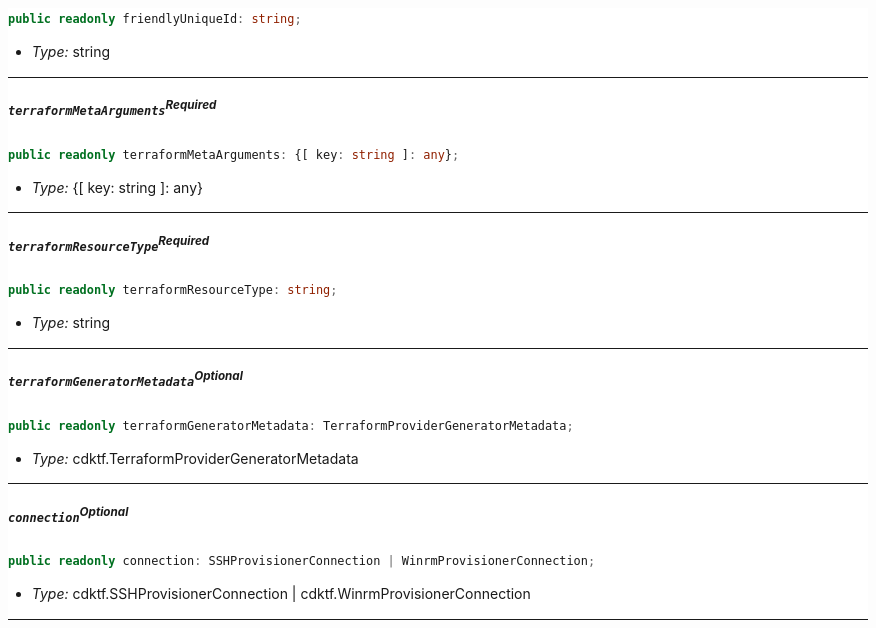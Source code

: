 ```typescript
public readonly friendlyUniqueId: string;
```

- *Type:* string

---

##### `terraformMetaArguments`<sup>Required</sup> <a name="terraformMetaArguments" id="@ithings/cdktf-provider-openstack.containerinfraClustertemplateV1.ContainerinfraClustertemplateV1.property.terraformMetaArguments"></a>

```typescript
public readonly terraformMetaArguments: {[ key: string ]: any};
```

- *Type:* {[ key: string ]: any}

---

##### `terraformResourceType`<sup>Required</sup> <a name="terraformResourceType" id="@ithings/cdktf-provider-openstack.containerinfraClustertemplateV1.ContainerinfraClustertemplateV1.property.terraformResourceType"></a>

```typescript
public readonly terraformResourceType: string;
```

- *Type:* string

---

##### `terraformGeneratorMetadata`<sup>Optional</sup> <a name="terraformGeneratorMetadata" id="@ithings/cdktf-provider-openstack.containerinfraClustertemplateV1.ContainerinfraClustertemplateV1.property.terraformGeneratorMetadata"></a>

```typescript
public readonly terraformGeneratorMetadata: TerraformProviderGeneratorMetadata;
```

- *Type:* cdktf.TerraformProviderGeneratorMetadata

---

##### `connection`<sup>Optional</sup> <a name="connection" id="@ithings/cdktf-provider-openstack.containerinfraClustertemplateV1.ContainerinfraClustertemplateV1.property.connection"></a>

```typescript
public readonly connection: SSHProvisionerConnection | WinrmProvisionerConnection;
```

- *Type:* cdktf.SSHProvisionerConnection | cdktf.WinrmProvisionerConnection

---
